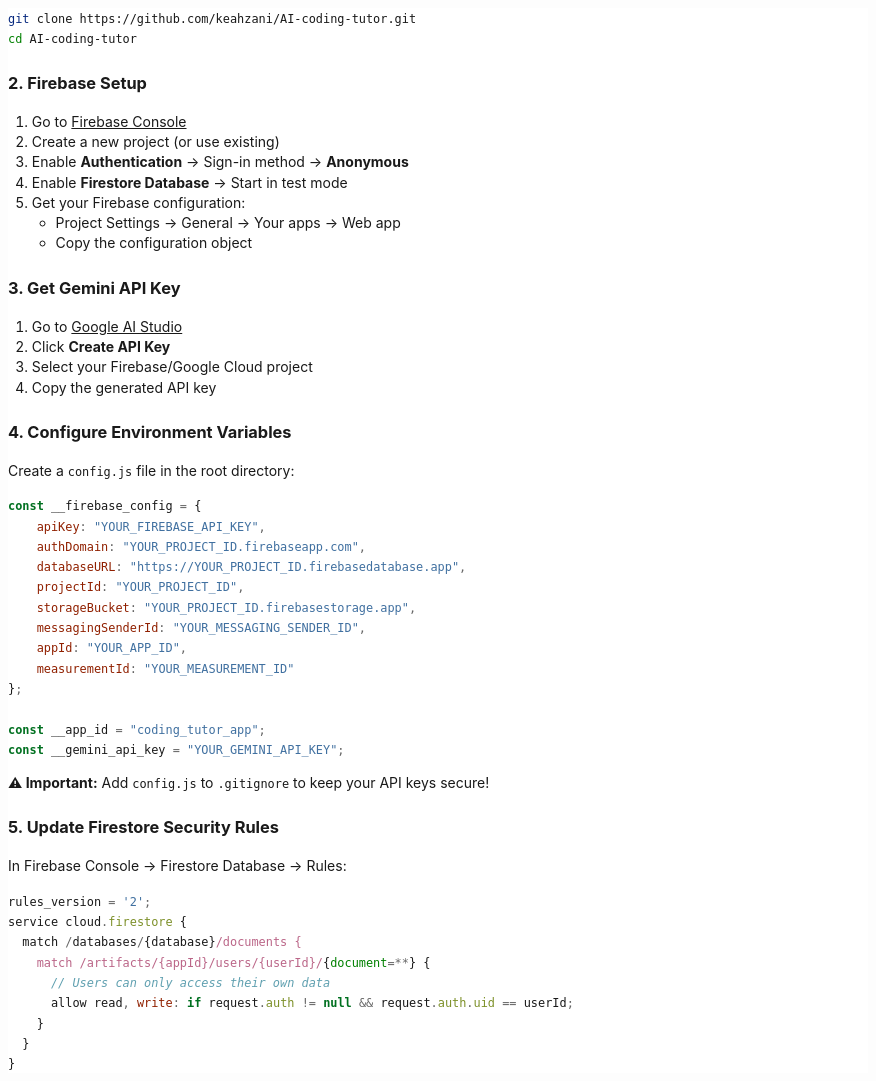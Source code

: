 ```bash
git clone https://github.com/keahzani/AI-coding-tutor.git
cd AI-coding-tutor
```

### 2. Firebase Setup

1. Go to [Firebase Console](https://console.firebase.google.com/)
2. Create a new project (or use existing)
3. Enable **Authentication** → Sign-in method → **Anonymous**
4. Enable **Firestore Database** → Start in test mode
5. Get your Firebase configuration:
   - Project Settings → General → Your apps → Web app
   - Copy the configuration object

### 3. Get Gemini API Key

1. Go to [Google AI Studio](https://aistudio.google.com/app/apikey)
2. Click **Create API Key**
3. Select your Firebase/Google Cloud project
4. Copy the generated API key

### 4. Configure Environment Variables

Create a `config.js` file in the root directory:

```javascript
const __firebase_config = {
    apiKey: "YOUR_FIREBASE_API_KEY",
    authDomain: "YOUR_PROJECT_ID.firebaseapp.com",
    databaseURL: "https://YOUR_PROJECT_ID.firebasedatabase.app",
    projectId: "YOUR_PROJECT_ID",
    storageBucket: "YOUR_PROJECT_ID.firebasestorage.app",
    messagingSenderId: "YOUR_MESSAGING_SENDER_ID",
    appId: "YOUR_APP_ID",
    measurementId: "YOUR_MEASUREMENT_ID"
};

const __app_id = "coding_tutor_app";
const __gemini_api_key = "YOUR_GEMINI_API_KEY";
```

**⚠️ Important:** Add `config.js` to `.gitignore` to keep your API keys secure!

### 5. Update Firestore Security Rules

In Firebase Console → Firestore Database → Rules:

```javascript
rules_version = '2';
service cloud.firestore {
  match /databases/{database}/documents {
    match /artifacts/{appId}/users/{userId}/{document=**} {
      // Users can only access their own data
      allow read, write: if request.auth != null && request.auth.uid == userId;
    }
  }
}
```
